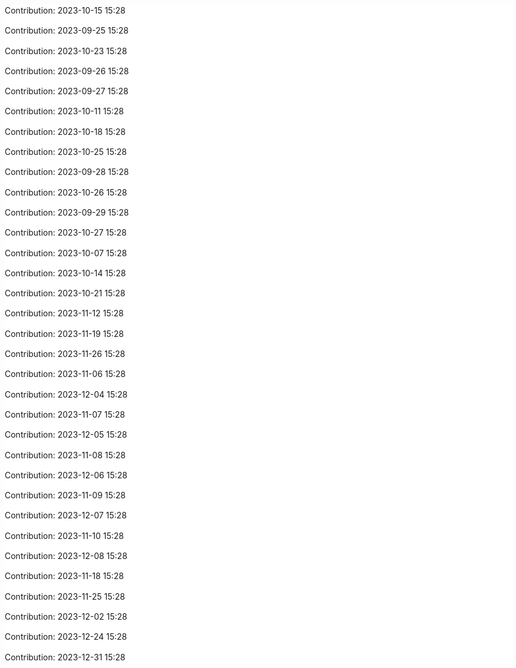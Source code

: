 Contribution: 2023-10-15 15:28

Contribution: 2023-09-25 15:28

Contribution: 2023-10-23 15:28

Contribution: 2023-09-26 15:28

Contribution: 2023-09-27 15:28

Contribution: 2023-10-11 15:28

Contribution: 2023-10-18 15:28

Contribution: 2023-10-25 15:28

Contribution: 2023-09-28 15:28

Contribution: 2023-10-26 15:28

Contribution: 2023-09-29 15:28

Contribution: 2023-10-27 15:28

Contribution: 2023-10-07 15:28

Contribution: 2023-10-14 15:28

Contribution: 2023-10-21 15:28

Contribution: 2023-11-12 15:28

Contribution: 2023-11-19 15:28

Contribution: 2023-11-26 15:28

Contribution: 2023-11-06 15:28

Contribution: 2023-12-04 15:28

Contribution: 2023-11-07 15:28

Contribution: 2023-12-05 15:28

Contribution: 2023-11-08 15:28

Contribution: 2023-12-06 15:28

Contribution: 2023-11-09 15:28

Contribution: 2023-12-07 15:28

Contribution: 2023-11-10 15:28

Contribution: 2023-12-08 15:28

Contribution: 2023-11-18 15:28

Contribution: 2023-11-25 15:28

Contribution: 2023-12-02 15:28

Contribution: 2023-12-24 15:28

Contribution: 2023-12-31 15:28
